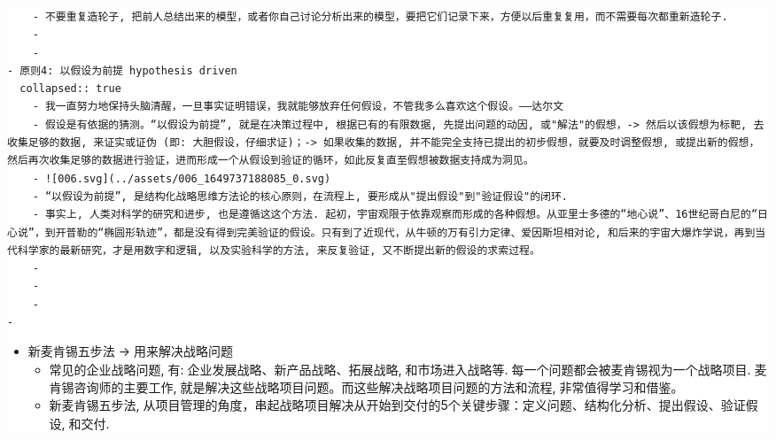 		- 不要重复造轮子, 把前人总结出来的模型，或者你自己讨论分析出来的模型，要把它们记录下来，方便以后重复复用，而不需要每次都重新造轮子.
		-
		-
	- 原则4: 以假设为前提 hypothesis driven
	  collapsed:: true
		- 我一直努力地保持头脑清醒，一旦事实证明错误，我就能够放弃任何假设，不管我多么喜欢这个假设。——达尔文
		- 假设是有依据的猜测。“以假设为前提”, 就是在决策过程中, 根据已有的有限数据, 先提出问题的动因, 或"解法"的假想，-> 然后以该假想为标靶, 去收集足够的数据, 来证实或证伪 (即: 大胆假设，仔细求证)；-> 如果收集的数据, 并不能完全支持已提出的初步假想，就要及时调整假想, 或提出新的假想，然后再次收集足够的数据进行验证，进而形成一个从假设到验证的循环，如此反复直至假想被数据支持成为洞见。
		- ![006.svg](../assets/006_1649737188085_0.svg)
		- “以假设为前提”, 是结构化战略思维方法论的核心原则，在流程上, 要形成从"提出假设"到"验证假设"的闭环.
		- 事实上, 人类对科学的研究和进步, 也是遵循这这个方法. 起初，宇宙观限于依靠观察而形成的各种假想。从亚里士多德的“地心说”、16世纪哥白尼的“日心说”，到开普勒的“椭圆形轨迹”，都是没有得到完美验证的假设。只有到了近现代，从牛顿的万有引力定律、爱因斯坦相对论, 和后来的宇宙大爆炸学说，再到当代科学家的最新研究，才是用数字和逻辑, 以及实验科学的方法, 来反复验证, 又不断提出新的假设的求索过程。
		-
		-
		-
	-
- 新麦肯锡五步法 -> 用来解决战略问题
	- 常见的企业战略问题, 有: 企业发展战略、新产品战略、拓展战略, 和市场进入战略等. 每一个问题都会被麦肯锡视为一个战略项目. 麦肯锡咨询师的主要工作, 就是解决这些战略项目问题。而这些解决战略项目问题的方法和流程, 非常值得学习和借鉴。
	- 新麦肯锡五步法, 从项目管理的角度，串起战略项目解决从开始到交付的5个关键步骤：定义问题、结构化分析、提出假设、验证假设, 和交付.